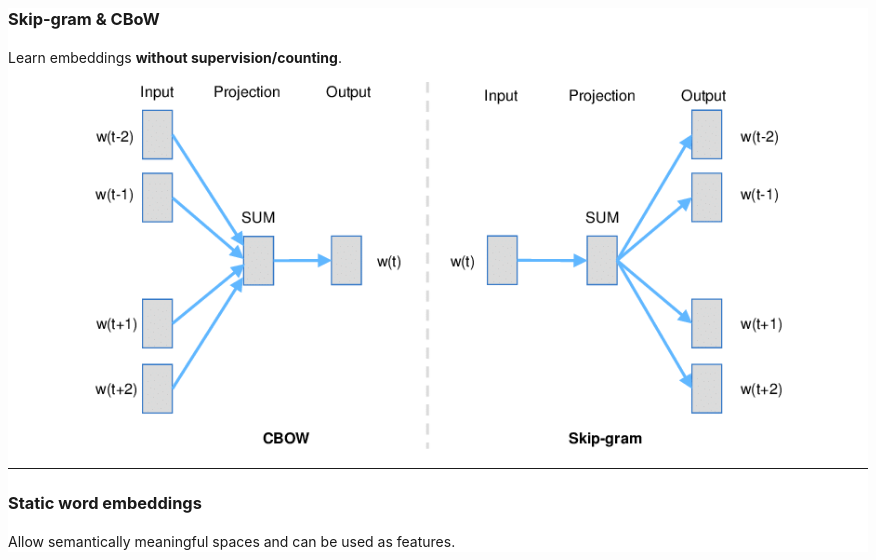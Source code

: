 ### Skip-gram \& CBoW

Learn embeddings **without supervision/counting**.
<br>
<center><img width="700px" src="../imgs/course1/cbow_skipgram.png"/></center>

---
### Static word embeddings

Allow semantically meaningful spaces and can be used as features.
<br>

<div>